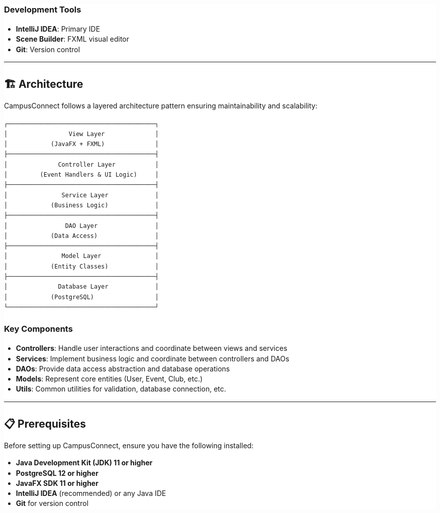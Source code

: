 ### Development Tools
- **IntelliJ IDEA**: Primary IDE
- **Scene Builder**: FXML visual editor
- **Git**: Version control

---

## 🏗️ Architecture

CampusConnect follows a layered architecture pattern ensuring maintainability and scalability:

```
┌─────────────────────────────────────────┐
│                 View Layer              │
│            (JavaFX + FXML)              │
├─────────────────────────────────────────┤
│              Controller Layer           │
│         (Event Handlers & UI Logic)     │
├─────────────────────────────────────────┤
│               Service Layer             │
│            (Business Logic)             │
├─────────────────────────────────────────┤
│                DAO Layer                │
│            (Data Access)                │
├─────────────────────────────────────────┤
│               Model Layer               │
│            (Entity Classes)             │
├─────────────────────────────────────────┤
│              Database Layer             │
│            (PostgreSQL)                 │
└─────────────────────────────────────────┘
```

### Key Components

- **Controllers**: Handle user interactions and coordinate between views and services
- **Services**: Implement business logic and coordinate between controllers and DAOs
- **DAOs**: Provide data access abstraction and database operations
- **Models**: Represent core entities (User, Event, Club, etc.)
- **Utils**: Common utilities for validation, database connection, etc.

---

## 📋 Prerequisites

Before setting up CampusConnect, ensure you have the following installed:

- **Java Development Kit (JDK) 11 or higher**
- **PostgreSQL 12 or higher**
- **JavaFX SDK 11 or higher**
- **IntelliJ IDEA** (recommended) or any Java IDE
- **Git** for version control

